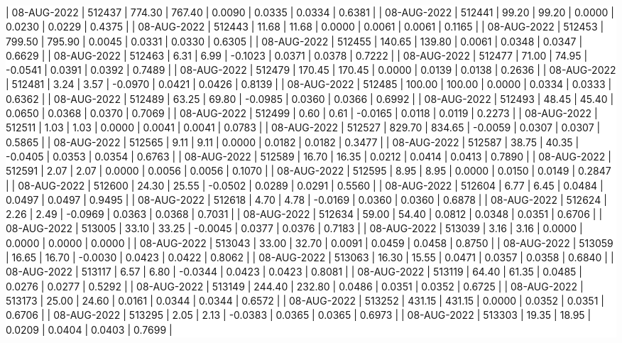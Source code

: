 | 08-AUG-2022 | 512437 | 774.30 | 767.40 | 0.0090 | 0.0335 | 0.0334 | 0.6381 |
| 08-AUG-2022 | 512441 | 99.20 | 99.20 | 0.0000 | 0.0230 | 0.0229 | 0.4375 |
| 08-AUG-2022 | 512443 | 11.68 | 11.68 | 0.0000 | 0.0061 | 0.0061 | 0.1165 |
| 08-AUG-2022 | 512453 | 799.50 | 795.90 | 0.0045 | 0.0331 | 0.0330 | 0.6305 |
| 08-AUG-2022 | 512455 | 140.65 | 139.80 | 0.0061 | 0.0348 | 0.0347 | 0.6629 |
| 08-AUG-2022 | 512463 | 6.31 | 6.99 | -0.1023 | 0.0371 | 0.0378 | 0.7222 |
| 08-AUG-2022 | 512477 | 71.00 | 74.95 | -0.0541 | 0.0391 | 0.0392 | 0.7489 |
| 08-AUG-2022 | 512479 | 170.45 | 170.45 | 0.0000 | 0.0139 | 0.0138 | 0.2636 |
| 08-AUG-2022 | 512481 | 3.24 | 3.57 | -0.0970 | 0.0421 | 0.0426 | 0.8139 |
| 08-AUG-2022 | 512485 | 100.00 | 100.00 | 0.0000 | 0.0334 | 0.0333 | 0.6362 |
| 08-AUG-2022 | 512489 | 63.25 | 69.80 | -0.0985 | 0.0360 | 0.0366 | 0.6992 |
| 08-AUG-2022 | 512493 | 48.45 | 45.40 | 0.0650 | 0.0368 | 0.0370 | 0.7069 |
| 08-AUG-2022 | 512499 | 0.60 | 0.61 | -0.0165 | 0.0118 | 0.0119 | 0.2273 |
| 08-AUG-2022 | 512511 | 1.03 | 1.03 | 0.0000 | 0.0041 | 0.0041 | 0.0783 |
| 08-AUG-2022 | 512527 | 829.70 | 834.65 | -0.0059 | 0.0307 | 0.0307 | 0.5865 |
| 08-AUG-2022 | 512565 | 9.11 | 9.11 | 0.0000 | 0.0182 | 0.0182 | 0.3477 |
| 08-AUG-2022 | 512587 | 38.75 | 40.35 | -0.0405 | 0.0353 | 0.0354 | 0.6763 |
| 08-AUG-2022 | 512589 | 16.70 | 16.35 | 0.0212 | 0.0414 | 0.0413 | 0.7890 |
| 08-AUG-2022 | 512591 | 2.07 | 2.07 | 0.0000 | 0.0056 | 0.0056 | 0.1070 |
| 08-AUG-2022 | 512595 | 8.95 | 8.95 | 0.0000 | 0.0150 | 0.0149 | 0.2847 |
| 08-AUG-2022 | 512600 | 24.30 | 25.55 | -0.0502 | 0.0289 | 0.0291 | 0.5560 |
| 08-AUG-2022 | 512604 | 6.77 | 6.45 | 0.0484 | 0.0497 | 0.0497 | 0.9495 |
| 08-AUG-2022 | 512618 | 4.70 | 4.78 | -0.0169 | 0.0360 | 0.0360 | 0.6878 |
| 08-AUG-2022 | 512624 | 2.26 | 2.49 | -0.0969 | 0.0363 | 0.0368 | 0.7031 |
| 08-AUG-2022 | 512634 | 59.00 | 54.40 | 0.0812 | 0.0348 | 0.0351 | 0.6706 |
| 08-AUG-2022 | 513005 | 33.10 | 33.25 | -0.0045 | 0.0377 | 0.0376 | 0.7183 |
| 08-AUG-2022 | 513039 | 3.16 | 3.16 | 0.0000 | 0.0000 | 0.0000 | 0.0000 |
| 08-AUG-2022 | 513043 | 33.00 | 32.70 | 0.0091 | 0.0459 | 0.0458 | 0.8750 |
| 08-AUG-2022 | 513059 | 16.65 | 16.70 | -0.0030 | 0.0423 | 0.0422 | 0.8062 |
| 08-AUG-2022 | 513063 | 16.30 | 15.55 | 0.0471 | 0.0357 | 0.0358 | 0.6840 |
| 08-AUG-2022 | 513117 | 6.57 | 6.80 | -0.0344 | 0.0423 | 0.0423 | 0.8081 |
| 08-AUG-2022 | 513119 | 64.40 | 61.35 | 0.0485 | 0.0276 | 0.0277 | 0.5292 |
| 08-AUG-2022 | 513149 | 244.40 | 232.80 | 0.0486 | 0.0351 | 0.0352 | 0.6725 |
| 08-AUG-2022 | 513173 | 25.00 | 24.60 | 0.0161 | 0.0344 | 0.0344 | 0.6572 |
| 08-AUG-2022 | 513252 | 431.15 | 431.15 | 0.0000 | 0.0352 | 0.0351 | 0.6706 |
| 08-AUG-2022 | 513295 | 2.05 | 2.13 | -0.0383 | 0.0365 | 0.0365 | 0.6973 |
| 08-AUG-2022 | 513303 | 19.35 | 18.95 | 0.0209 | 0.0404 | 0.0403 | 0.7699 |